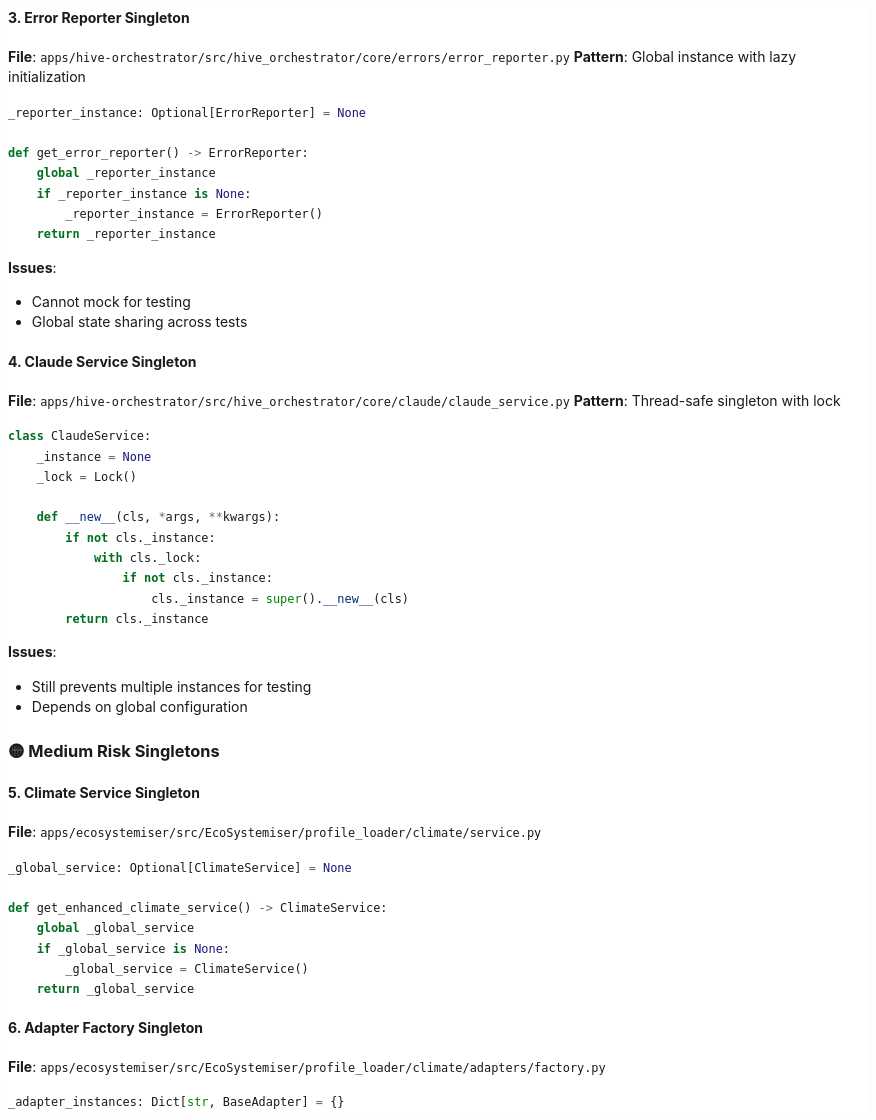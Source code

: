 #### 3. Error Reporter Singleton
**File**: `apps/hive-orchestrator/src/hive_orchestrator/core/errors/error_reporter.py`
**Pattern**: Global instance with lazy initialization
```python
_reporter_instance: Optional[ErrorReporter] = None

def get_error_reporter() -> ErrorReporter:
    global _reporter_instance
    if _reporter_instance is None:
        _reporter_instance = ErrorReporter()
    return _reporter_instance
```
**Issues**:
- Cannot mock for testing
- Global state sharing across tests

#### 4. Claude Service Singleton
**File**: `apps/hive-orchestrator/src/hive_orchestrator/core/claude/claude_service.py`
**Pattern**: Thread-safe singleton with lock
```python
class ClaudeService:
    _instance = None
    _lock = Lock()

    def __new__(cls, *args, **kwargs):
        if not cls._instance:
            with cls._lock:
                if not cls._instance:
                    cls._instance = super().__new__(cls)
        return cls._instance
```
**Issues**:
- Still prevents multiple instances for testing
- Depends on global configuration

### 🟡 Medium Risk Singletons

#### 5. Climate Service Singleton
**File**: `apps/ecosystemiser/src/EcoSystemiser/profile_loader/climate/service.py`
```python
_global_service: Optional[ClimateService] = None

def get_enhanced_climate_service() -> ClimateService:
    global _global_service
    if _global_service is None:
        _global_service = ClimateService()
    return _global_service
```

#### 6. Adapter Factory Singleton
**File**: `apps/ecosystemiser/src/EcoSystemiser/profile_loader/climate/adapters/factory.py`
```python
_adapter_instances: Dict[str, BaseAdapter] = {}
```
